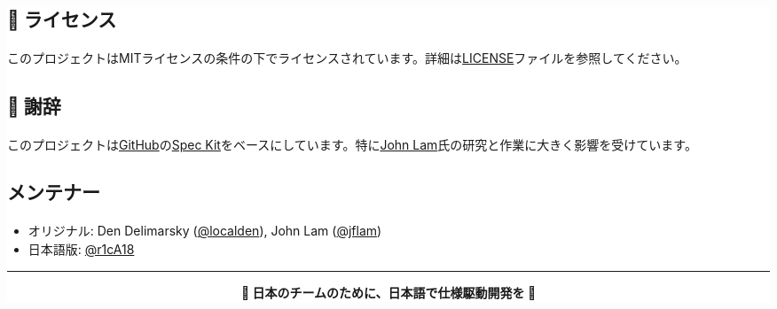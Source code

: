 ## 📜 ライセンス

このプロジェクトはMITライセンスの条件の下でライセンスされています。詳細は[LICENSE](./LICENSE)ファイルを参照してください。

## 🙏 謝辞

このプロジェクトは[GitHub](https://github.com/github)の[Spec Kit](https://github.com/github/spec-kit)をベースにしています。特に[John Lam](https://github.com/jflam)氏の研究と作業に大きく影響を受けています。

## メンテナー

- オリジナル: Den Delimarsky ([@localden](https://github.com/localden)), John Lam ([@jflam](https://github.com/jflam))
- 日本語版: [@r1cA18](https://github.com/r1cA18)

---

<p align="center">
  <strong>🌸 日本のチームのために、日本語で仕様駆動開発を 🌸</strong>
</p>